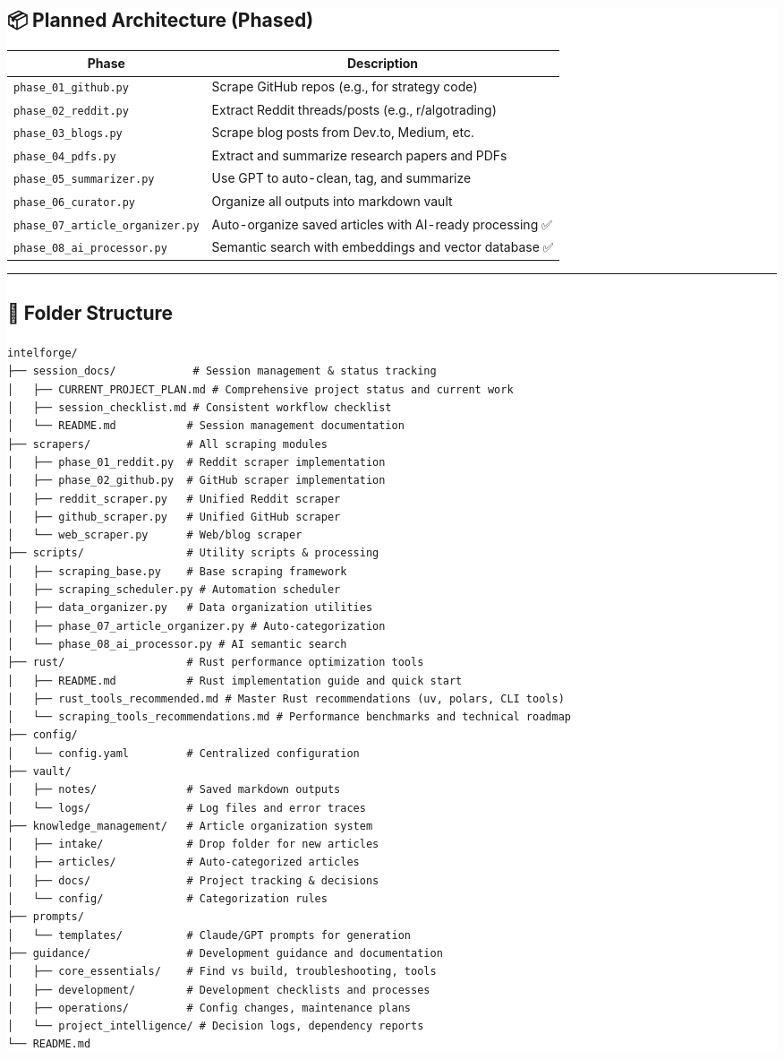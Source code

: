 
## 📦 Planned Architecture (Phased)

| Phase | Description |
|-------|-------------|
| `phase_01_github.py` | Scrape GitHub repos (e.g., for strategy code) |
| `phase_02_reddit.py` | Extract Reddit threads/posts (e.g., r/algotrading) |
| `phase_03_blogs.py` | Scrape blog posts from Dev.to, Medium, etc. |
| `phase_04_pdfs.py` | Extract and summarize research papers and PDFs |
| `phase_05_summarizer.py` | Use GPT to auto-clean, tag, and summarize |
| `phase_06_curator.py` | Organize all outputs into markdown vault |
| `phase_07_article_organizer.py` | Auto-organize saved articles with AI-ready processing ✅ |
| `phase_08_ai_processor.py` | Semantic search with embeddings and vector database ✅ |

---

## 📁 Folder Structure

```
intelforge/
├── session_docs/            # Session management & status tracking
│   ├── CURRENT_PROJECT_PLAN.md # Comprehensive project status and current work
│   ├── session_checklist.md # Consistent workflow checklist
│   └── README.md           # Session management documentation
├── scrapers/               # All scraping modules
│   ├── phase_01_reddit.py  # Reddit scraper implementation
│   ├── phase_02_github.py  # GitHub scraper implementation
│   ├── reddit_scraper.py   # Unified Reddit scraper
│   ├── github_scraper.py   # Unified GitHub scraper
│   └── web_scraper.py      # Web/blog scraper
├── scripts/                # Utility scripts & processing
│   ├── scraping_base.py    # Base scraping framework
│   ├── scraping_scheduler.py # Automation scheduler
│   ├── data_organizer.py   # Data organization utilities
│   ├── phase_07_article_organizer.py # Auto-categorization
│   └── phase_08_ai_processor.py # AI semantic search
├── rust/                   # Rust performance optimization tools
│   ├── README.md           # Rust implementation guide and quick start
│   ├── rust_tools_recommended.md # Master Rust recommendations (uv, polars, CLI tools)
│   └── scraping_tools_recommendations.md # Performance benchmarks and technical roadmap
├── config/
│   └── config.yaml         # Centralized configuration
├── vault/
│   ├── notes/              # Saved markdown outputs
│   └── logs/               # Log files and error traces
├── knowledge_management/   # Article organization system
│   ├── intake/             # Drop folder for new articles
│   ├── articles/           # Auto-categorized articles
│   ├── docs/               # Project tracking & decisions
│   └── config/             # Categorization rules
├── prompts/
│   └── templates/          # Claude/GPT prompts for generation
├── guidance/               # Development guidance and documentation
│   ├── core_essentials/    # Find vs build, troubleshooting, tools
│   ├── development/        # Development checklists and processes
│   ├── operations/         # Config changes, maintenance plans
│   └── project_intelligence/ # Decision logs, dependency reports
└── README.md
```